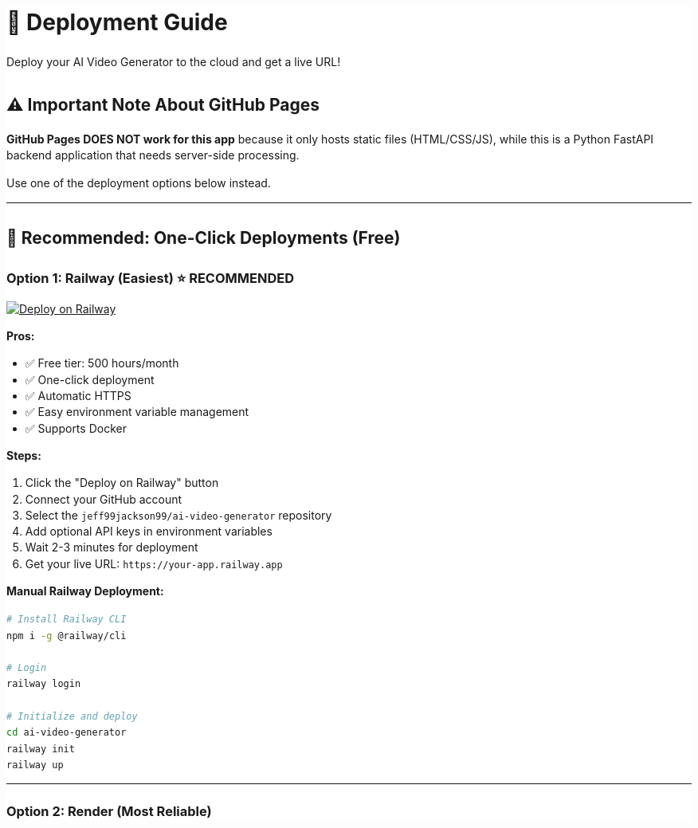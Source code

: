 # 🚀 Deployment Guide

Deploy your AI Video Generator to the cloud and get a live URL!

## ⚠️ Important Note About GitHub Pages

**GitHub Pages DOES NOT work for this app** because it only hosts static files (HTML/CSS/JS), while this is a Python FastAPI backend application that needs server-side processing.

Use one of the deployment options below instead.

---

## 🎯 Recommended: One-Click Deployments (Free)

### Option 1: Railway (Easiest) ⭐ RECOMMENDED

[![Deploy on Railway](https://railway.app/button.svg)](https://railway.app/template/ai-video-generator?referralCode=YOUR_CODE)

**Pros:**
- ✅ Free tier: 500 hours/month
- ✅ One-click deployment
- ✅ Automatic HTTPS
- ✅ Easy environment variable management
- ✅ Supports Docker

**Steps:**
1. Click the "Deploy on Railway" button
2. Connect your GitHub account
3. Select the `jeff99jackson99/ai-video-generator` repository
4. Add optional API keys in environment variables
5. Wait 2-3 minutes for deployment
6. Get your live URL: `https://your-app.railway.app`

**Manual Railway Deployment:**
```bash
# Install Railway CLI
npm i -g @railway/cli

# Login
railway login

# Initialize and deploy
cd ai-video-generator
railway init
railway up
```

---

### Option 2: Render (Most Reliable)
